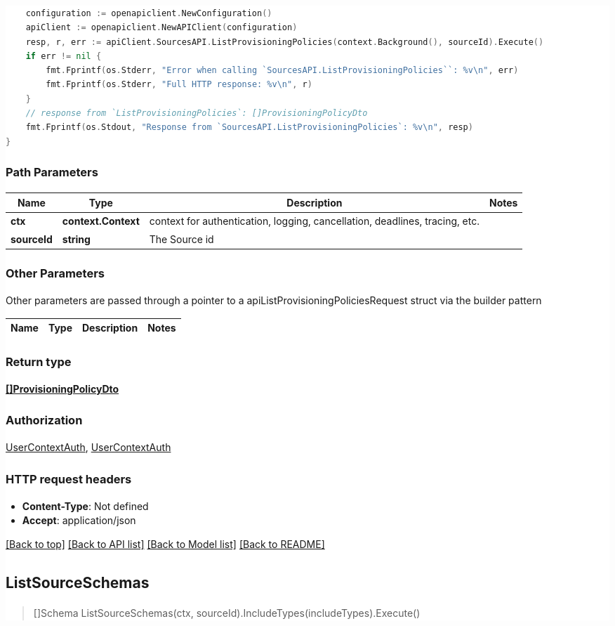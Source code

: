 ```go
    configuration := openapiclient.NewConfiguration()
    apiClient := openapiclient.NewAPIClient(configuration)
    resp, r, err := apiClient.SourcesAPI.ListProvisioningPolicies(context.Background(), sourceId).Execute()
    if err != nil {
        fmt.Fprintf(os.Stderr, "Error when calling `SourcesAPI.ListProvisioningPolicies``: %v\n", err)
        fmt.Fprintf(os.Stderr, "Full HTTP response: %v\n", r)
    }
    // response from `ListProvisioningPolicies`: []ProvisioningPolicyDto
    fmt.Fprintf(os.Stdout, "Response from `SourcesAPI.ListProvisioningPolicies`: %v\n", resp)
}
```

### Path Parameters


Name | Type | Description  | Notes
------------- | ------------- | ------------- | -------------
**ctx** | **context.Context** | context for authentication, logging, cancellation, deadlines, tracing, etc.
**sourceId** | **string** | The Source id | 

### Other Parameters

Other parameters are passed through a pointer to a apiListProvisioningPoliciesRequest struct via the builder pattern


Name | Type | Description  | Notes
------------- | ------------- | ------------- | -------------


### Return type

[**[]ProvisioningPolicyDto**](ProvisioningPolicyDto.md)

### Authorization

[UserContextAuth](../README.md#UserContextAuth), [UserContextAuth](../README.md#UserContextAuth)

### HTTP request headers

- **Content-Type**: Not defined
- **Accept**: application/json

[[Back to top]](#) [[Back to API list]](../README.md#documentation-for-api-endpoints)
[[Back to Model list]](../README.md#documentation-for-models)
[[Back to README]](../README.md)


## ListSourceSchemas

> []Schema ListSourceSchemas(ctx, sourceId).IncludeTypes(includeTypes).Execute()
